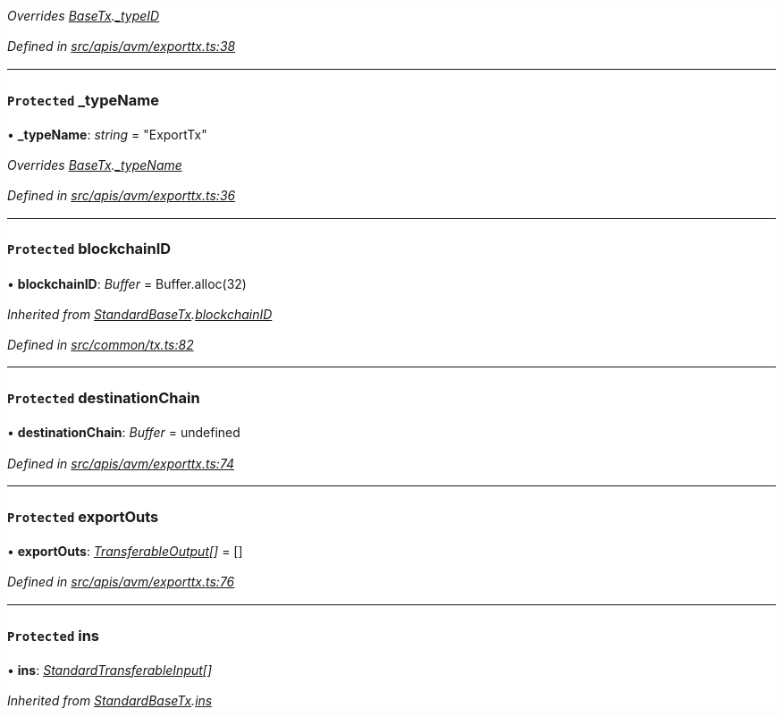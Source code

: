 *Overrides [BaseTx](api_avm_basetx.basetx.md).[_typeID](api_avm_basetx.basetx.md#protected-_typeid)*

*Defined in [src/apis/avm/exporttx.ts:38](https://github.com/ava-labs/avalanchejs/blob/82de5d8/src/apis/avm/exporttx.ts#L38)*

___

### `Protected` _typeName

• **_typeName**: *string* = "ExportTx"

*Overrides [BaseTx](api_avm_basetx.basetx.md).[_typeName](api_avm_basetx.basetx.md#protected-_typename)*

*Defined in [src/apis/avm/exporttx.ts:36](https://github.com/ava-labs/avalanchejs/blob/82de5d8/src/apis/avm/exporttx.ts#L36)*

___

### `Protected` blockchainID

• **blockchainID**: *Buffer* = Buffer.alloc(32)

*Inherited from [StandardBaseTx](common_transactions.standardbasetx.md).[blockchainID](common_transactions.standardbasetx.md#protected-blockchainid)*

*Defined in [src/common/tx.ts:82](https://github.com/ava-labs/avalanchejs/blob/82de5d8/src/common/tx.ts#L82)*

___

### `Protected` destinationChain

• **destinationChain**: *Buffer* = undefined

*Defined in [src/apis/avm/exporttx.ts:74](https://github.com/ava-labs/avalanchejs/blob/82de5d8/src/apis/avm/exporttx.ts#L74)*

___

### `Protected` exportOuts

• **exportOuts**: *[TransferableOutput](api_avm_outputs.transferableoutput.md)[]* = []

*Defined in [src/apis/avm/exporttx.ts:76](https://github.com/ava-labs/avalanchejs/blob/82de5d8/src/apis/avm/exporttx.ts#L76)*

___

### `Protected` ins

• **ins**: *[StandardTransferableInput](common_inputs.standardtransferableinput.md)[]*

*Inherited from [StandardBaseTx](common_transactions.standardbasetx.md).[ins](common_transactions.standardbasetx.md#protected-ins)*
